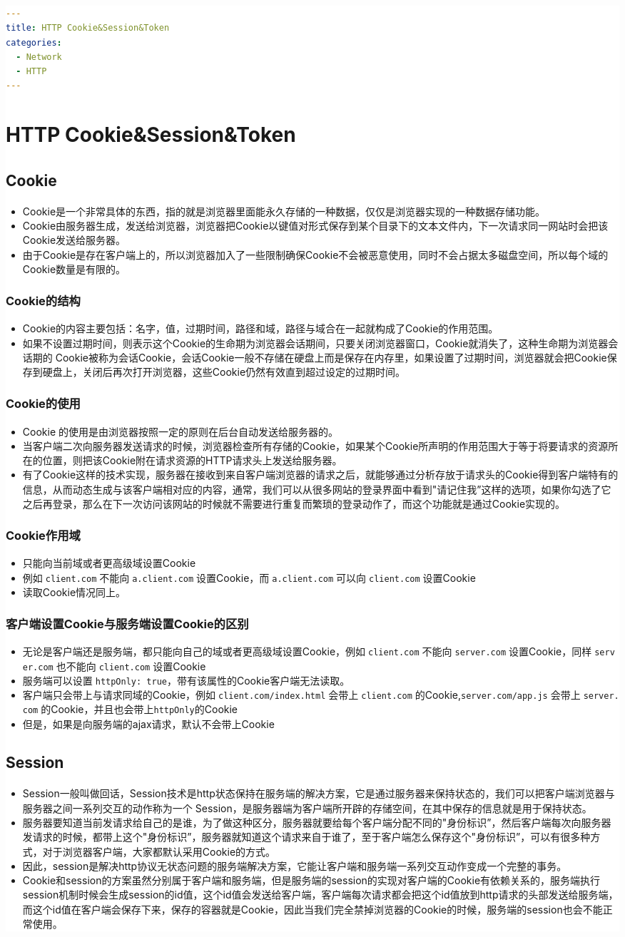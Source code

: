 ```yaml
---
title: HTTP Cookie&Session&Token
categories:
  - Network
  - HTTP
---
```

# HTTP Cookie&Session&Token

## Cookie

- Cookie是一个非常具体的东西，指的就是浏览器里面能永久存储的一种数据，仅仅是浏览器实现的一种数据存储功能。
- Cookie由服务器生成，发送给浏览器，浏览器把Cookie以键值对形式保存到某个目录下的文本文件内，下一次请求同一网站时会把该Cookie发送给服务器。
- 由于Cookie是存在客户端上的，所以浏览器加入了一些限制确保Cookie不会被恶意使用，同时不会占据太多磁盘空间，所以每个域的Cookie数量是有限的。

### Cookie的结构

- Cookie的内容主要包括：名字，值，过期时间，路径和域，路径与域合在一起就构成了Cookie的作用范围。
- 如果不设置过期时间，则表示这个Cookie的生命期为浏览器会话期间，只要关闭浏览器窗口，Cookie就消失了，这种生命期为浏览器会话期的 Cookie被称为会话Cookie，会话Cookie一般不存储在硬盘上而是保存在内存里，如果设置了过期时间，浏览器就会把Cookie保存到硬盘上，关闭后再次打开浏览器，这些Cookie仍然有效直到超过设定的过期时间。

### Cookie的使用

- Cookie 的使用是由浏览器按照一定的原则在后台自动发送给服务器的。
- 当客户端二次向服务器发送请求的时候，浏览器检查所有存储的Cookie，如果某个Cookie所声明的作用范围大于等于将要请求的资源所在的位置，则把该Cookie附在请求资源的HTTP请求头上发送给服务器。
- 有了Cookie这样的技术实现，服务器在接收到来自客户端浏览器的请求之后，就能够通过分析存放于请求头的Cookie得到客户端特有的信息，从而动态生成与该客户端相对应的内容，通常，我们可以从很多网站的登录界面中看到"请记住我”这样的选项，如果你勾选了它之后再登录，那么在下一次访问该网站的时候就不需要进行重复而繁琐的登录动作了，而这个功能就是通过Cookie实现的。

### Cookie作用域

- 只能向当前域或者更高级域设置Cookie
- 例如 `client.com` 不能向 `a.client.com` 设置Cookie，而 `a.client.com` 可以向 `client.com` 设置Cookie
- 读取Cookie情况同上。

### 客户端设置Cookie与服务端设置Cookie的区别

- 无论是客户端还是服务端，都只能向自己的域或者更高级域设置Cookie，例如 `client.com` 不能向 `server.com` 设置Cookie，同样 `server.com` 也不能向 `client.com` 设置Cookie
- 服务端可以设置 `httpOnly: true`，带有该属性的Cookie客户端无法读取。
- 客户端只会带上与请求同域的Cookie，例如 `client.com/index.html` 会带上 `client.com` 的Cookie,`server.com/app.js` 会带上 `server.com` 的Cookie，并且也会带上`httpOnly`的Cookie
- 但是，如果是向服务端的ajax请求，默认不会带上Cookie

## Session

- Session一般叫做回话，Session技术是http状态保持在服务端的解决方案，它是通过服务器来保持状态的，我们可以把客户端浏览器与服务器之间一系列交互的动作称为一个 Session，是服务器端为客户端所开辟的存储空间，在其中保存的信息就是用于保持状态。
- 服务器要知道当前发请求给自己的是谁，为了做这种区分，服务器就要给每个客户端分配不同的"身份标识”，然后客户端每次向服务器发请求的时候，都带上这个"身份标识”，服务器就知道这个请求来自于谁了，至于客户端怎么保存这个"身份标识”，可以有很多种方式，对于浏览器客户端，大家都默认采用Cookie的方式。
- 因此，session是解决http协议无状态问题的服务端解决方案，它能让客户端和服务端一系列交互动作变成一个完整的事务。
- Cookie和session的方案虽然分别属于客户端和服务端，但是服务端的session的实现对客户端的Cookie有依赖关系的，服务端执行session机制时候会生成session的id值，这个id值会发送给客户端，客户端每次请求都会把这个id值放到http请求的头部发送给服务端，而这个id值在客户端会保存下来，保存的容器就是Cookie，因此当我们完全禁掉浏览器的Cookie的时候，服务端的session也会不能正常使用。
